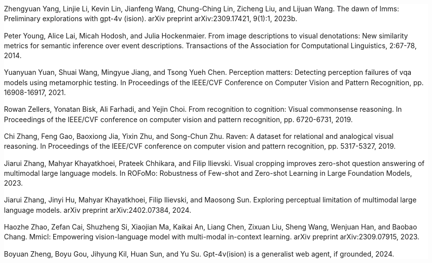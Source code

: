 Zhengyuan Yang, Linjie Li, Kevin Lin, Jianfeng Wang, Chung-Ching Lin, Zicheng Liu, and Lijuan Wang. The dawn of lmms: Preliminary explorations with gpt-4v (ision). arXiv preprint arXiv:2309.17421, 9(1):1, 2023b.

Peter Young, Alice Lai, Micah Hodosh, and Julia Hockenmaier. From image descriptions to visual denotations: New similarity metrics for semantic inference over event descriptions. Transactions of the Association for Computational Linguistics, 2:67-78, 2014.

Yuanyuan Yuan, Shuai Wang, Mingyue Jiang, and Tsong Yueh Chen. Perception matters: Detecting perception failures of vqa models using metamorphic testing. In Proceedings of the IEEE/CVF Conference on Computer Vision and Pattern Recognition, pp. 16908-16917, 2021.

Rowan Zellers, Yonatan Bisk, Ali Farhadi, and Yejin Choi. From recognition to cognition: Visual commonsense reasoning. In Proceedings of the IEEE/CVF conference on computer vision and pattern recognition, pp. 6720-6731, 2019.

Chi Zhang, Feng Gao, Baoxiong Jia, Yixin Zhu, and Song-Chun Zhu. Raven: A dataset for relational and analogical visual reasoning. In Proceedings of the IEEE/CVF conference on computer vision and pattern recognition, pp. 5317-5327, 2019.

Jiarui Zhang, Mahyar Khayatkhoei, Prateek Chhikara, and Filip Ilievski. Visual cropping improves zero-shot question answering of multimodal large language models. In ROFoMo: Robustness of Few-shot and Zero-shot Learning in Large Foundation Models, 2023.

Jiarui Zhang, Jinyi Hu, Mahyar Khayatkhoei, Filip Ilievski, and Maosong Sun. Exploring perceptual limitation of multimodal large language models. arXiv preprint arXiv:2402.07384, 2024.

Haozhe Zhao, Zefan Cai, Shuzheng Si, Xiaojian Ma, Kaikai An, Liang Chen, Zixuan Liu, Sheng Wang, Wenjuan Han, and Baobao Chang. Mmicl: Empowering vision-language model with multi-modal in-context learning. arXiv preprint arXiv:2309.07915, 2023.

Boyuan Zheng, Boyu Gou, Jihyung Kil, Huan Sun, and Yu Su. Gpt-4v(ision) is a generalist web agent, if grounded, 2024.
